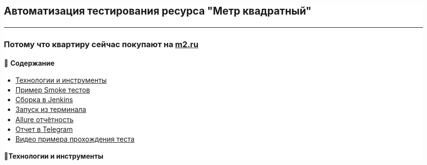 ##  Автоматизация тестирования ресурса "Метр квадратный"

---
### Потому что квартиру сейчас покупают на [m2.ru](https://m2.ru/)
<a id="anchor"></a>

:closed_book: __Содержание__
+ [Технологии и инструменты](#instruments)
+ [Пример Smoke тестов](#smoke)
+ [Сборка в Jenkins](#jenkins)
+ [Запуск из терминала](#terminal)
+ [Allure отчётность](#report)
+ [Отчет в Telegram](#tg)
+ [Видео примера прохождения теста](#video)


:toolbox:<a name="instruments"></a>__Технологии и инструменты__
